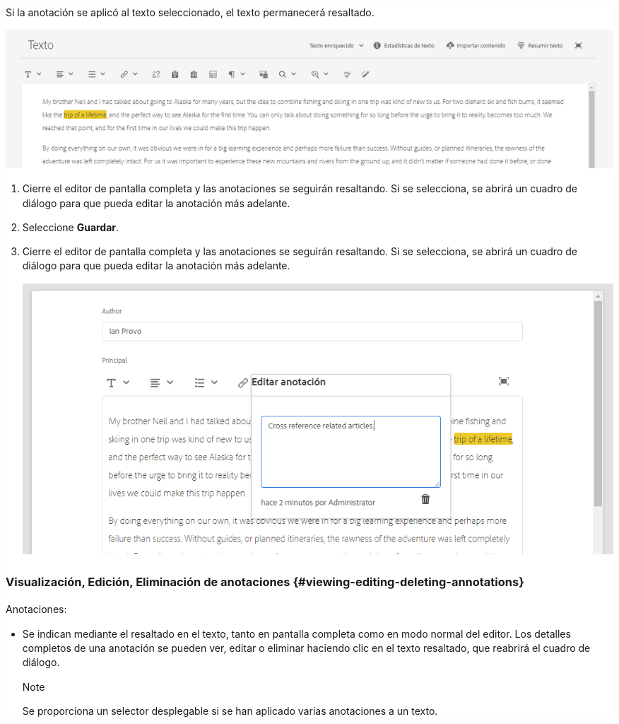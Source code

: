    Si la anotación se aplicó al texto seleccionado, el texto permanecerá resaltado.

   ![anotar](assets/cfm-variations-07b.png)

1. Cierre el editor de pantalla completa y las anotaciones se seguirán resaltando. Si se selecciona, se abrirá un cuadro de diálogo para que pueda editar la anotación más adelante.

1. Seleccione **Guardar**.

1. Cierre el editor de pantalla completa y las anotaciones se seguirán resaltando. Si se selecciona, se abrirá un cuadro de diálogo para que pueda editar la anotación más adelante.

   ![anotar](assets/cfm-variations-07c.png)

### Visualización, Edición, Eliminación de anotaciones {#viewing-editing-deleting-annotations}

Anotaciones:

* Se indican mediante el resaltado en el texto, tanto en pantalla completa como en modo normal del editor. Los detalles completos de una anotación se pueden ver, editar o eliminar haciendo clic en el texto resaltado, que reabrirá el cuadro de diálogo.

   >[!NOTE]
   Se proporciona un selector desplegable si se han aplicado varias anotaciones a un texto.
